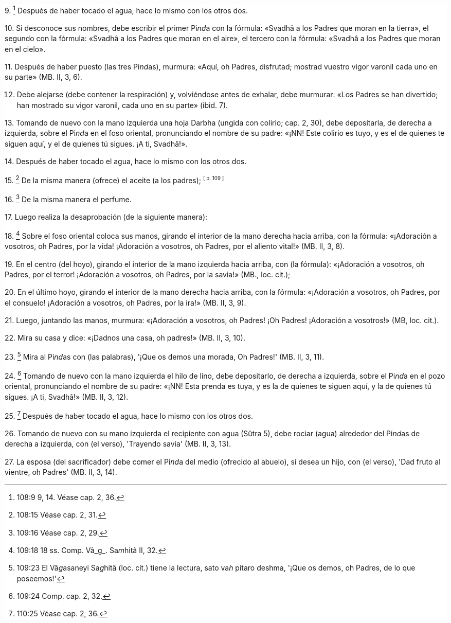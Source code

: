 9\. [^378] Después de haber tocado el agua, hace lo mismo con los otros dos.

10\. Si desconoce sus nombres, debe escribir el primer Pi<i>nd</i>a con la fórmula: «Svadhâ a los Padres que moran en la tierra», el segundo con la fórmula: «Svadhâ a los Padres que moran en el aire», el tercero con la fórmula: «Svadhâ a los Padres que moran en el cielo».

11\. Después de haber puesto (las tres Pi<i>nd</i>as), murmura: «Aquí, oh Padres, disfrutad; mostrad vuestro vigor varonil cada uno en su parte» (MB. II, 3, 6).

12. Debe alejarse (debe contener la respiración) y, volviéndose antes de exhalar, debe murmurar: «Los Padres se han divertido; han mostrado su vigor varonil, cada uno en su parte» (ibid. 7).

13\. Tomando de nuevo con la mano izquierda una hoja Darbha (ungida con colirio; cap. 2, 30), debe depositarla, de derecha a izquierda, sobre el Pi<i>nd</i>a en el foso oriental, pronunciando el nombre de su padre: «¡NN! Este colirio es tuyo, y es el de quienes te siguen aquí, y el de quienes tú sigues. ¡A ti, Svadhâ!».

14\. Después de haber tocado el agua, hace lo mismo con los otros dos.

15\. [^379] De la misma manera (ofrece) el aceite (a los padres); <span id="p109"><sup><small>[ p. 109 ]</small></sup></span>

16\. [^380] De la misma manera el perfume.

17\. Luego realiza la desaprobación (de la siguiente manera):

18\. [^381] Sobre el foso oriental coloca sus manos, girando el interior de la mano derecha hacia arriba, con la fórmula: «¡Adoración a vosotros, oh Padres, por la vida! ¡Adoración a vosotros, oh Padres, por el aliento vital!» (MB. II, 3, 8).

19\. En el centro (del hoyo), girando el interior de la mano izquierda hacia arriba, con (la fórmula): «¡Adoración a vosotros, oh Padres, por el terror! ¡Adoración a vosotros, oh Padres, por la savia!» (MB., loc. cit.);

20\. En el último hoyo, girando el interior de la mano derecha hacia arriba, con la fórmula: «¡Adoración a vosotros, oh Padres, por el consuelo! ¡Adoración a vosotros, oh Padres, por la ira!» (MB. II, 3, 9).

21\. Luego, juntando las manos, murmura: «¡Adoración a vosotros, oh Padres! ¡Oh Padres! ¡Adoración a vosotros!» (MB, loc. cit.).

22\. Mira su casa y dice: «¡Dadnos una casa, oh padres!» (MB. II, 3, 10).

23\. [^382] Mira al Pi<i>nd</i>as con (las palabras), '¡Que os demos una morada, Oh Padres!' (MB. II, 3, 11).

24\. [^383] Tomando de nuevo con la mano izquierda el hilo de lino, debe depositarlo, de derecha a izquierda, sobre el Pi<i>nd</i>a en el pozo oriental, pronunciando el nombre de su padre: «¡NN! Esta prenda es tuya, y es la de quienes te siguen aquí, y la de quienes tú sigues. ¡A ti, Svadhâ!» (MB. II, 3, 12).

25\. [^384] Después de haber tocado el agua, hace lo mismo con los otros dos.

26\. Tomando de nuevo con su mano izquierda el recipiente con agua (Sûtra 5), ​​debe rociar (agua) alrededor del Pi<i>nd</i>as de derecha a izquierda, con (el verso), 'Trayendo savia' (MB. II, 3, 13).

27\. La esposa (del sacrificador) debe comer el Pi<i>nd</i>a del medio (ofrecido al abuelo), si desea un hijo, con (el verso), 'Dad fruto al vientre, oh Padres' (MB. II, 3, 14).


[^350]: 101:1 1, 1. Comp. III, 10, 31.
[^351]: Comp. 101:3. Â<i>ri</i>valâyana-G<i>ri</i>hya I, 11, 12; Khâdira-G<i>ri</i>hya III, 4, 14 ss.
[^352]: 101:6 «Cocina un montón de carne»—es decir, cocina los Avadânas. Comp. Khâdira-Grihya, ll 17; Âriv.-Grihya I, 11, 12.
[^353]: 101:10 Véase I, 8, 5 seq.
[^354]: 102:20 20 ss. Respecto a estos Sûtras, que aparecen casi idénticamente en <i>S</i>âṅkhâyana III, 14, 4 ss., Â<i>s</i>valâyana II, 4, 8-11, comp. la nota, vol. xxix, pág. 105.
[^355]: 103:21 Creo que deberíamos corregir upadhâya en upadahya. <i>S</i>âṅkhâyana III, 14, 5: api vâra<i>n</i>ye kaksham apâdahet. Â<i>n</i>valâyana II, 4, 9: agninâ vâ kaksham uposhet.
[^356]: 103:1 2, 1 ss. La ceremonia Anvash<i>t</i>akya; comp. Khâdira-G<i>t</i>hya III, 5, 1 ss.
[^357]: 103:8 «Hacen la Laksha<i>n</i>a» significa que preparan el terreno donde se establecerá el fuego, trazando las cinco líneas. Véase arriba, I, 1, 9. 10; G<i>n</i>hya-sa<i>n</i>graha I, 47 y siguientes.
[^358]: 104:12 En cuanto a las palabras 'de ese muslo', compárese arriba, cap. 1, 5.
[^359]: 104:14 Comp. cap. I, 6. La comida sacrificial se remueve aquí de derecha a izquierda, no de izquierda a derecha, porque es sagrada para los Manes. El plato de carne consiste en la carne mencionada en el Sutra 11.
[^360]: 104:15 Comp. arriba, cap. I, 7.
[^361]: 104:18 18, 19. En cuanto a laksha<i>n</i>a, comp. Sûtra 8 nota.
[^362]: 105:27 Las últimas palabras del Sûtra, traducidas literalmente, serían: 'siguiendo el brazo izquierdo'. Comp. <i>S</i>âṅkhâyana-G<i>ri</i>hya II, 3, 2. Colocan los diferentes objetos aprâdakshi<i>ri</i>yena.
[^363]: 105:29 Véase cap. 3, 16.
[^364]: 105:30 Véase cap. 3, 13.
[^365]: 105:31 Véase cap. 3, 15.
[^366]: 105:32 Véase cap. 3, 24.
[^367]: 105:33 En cuanto a las dos clases de pait<i>ri</i>ka y daivika Brâhma<i>ri</i>as, compárese la nota sobre <i>S</i>âṅkhâyana IV, I, 2.
[^368]: 106:34 Comp. la nota, p. 932 de la edición de Gobhila en la Bibliotheca Indica.
[^369]: 106:35 Con respecto al agua de sésamo (es decir, agua en la que se han arrojado semillas de sésamo), comp. Â<i>ri</i>valâyana-G<i>ri</i>hya IV, 7, 11.
[^370]: 106:36 Repite la misma ceremonia, pronunciando el nombre de su abuelo, en lugar del de su padre; luego lo repite para su bisabuelo.
[^371]: 106:37 Él da perfumes a los Brâhma<i>n</i>as, dirigiéndose primero a su padre, luego a su abuelo y a su bisabuelo.
[^372]: 106:38 38, 39. Comp. Â<i>ri</i>valâyana-G<i>ri</i>hya IV, 7, 18 ss. Respecto al término upaghâta<i>ri</i><i>ri</i>uhuyât, comp. G<i>ri</i>hya-sa<i>ri</i>graha I, 111 ss. y la nota del profesor Bloomfield. Respecto a la oblación hecha a Agni Kavyavâhana, comp. Âpastamba VIII, 15, 20: Agni<i>m</i> Kavyavâhana<i>m</i> Svish<i>ri</i>ak<i>ri</i>darthe ya<i>ri</i>ati.
[^373]: 107:1 3, 1. Comp. I, 2, 3 seq.
[^374]: 107:2 Kâtyâyana-<i>S</i>rauta-sûtra IV, 1, 8.
[^375]: 107:3 Kâtyâyana-<i>S</i>rauta-sûtra IV, 1, 9.
[^376]: 107:6 Kâtyâyana-<i>S</i>rauta-sûtra IV, 1, 10.
[^377]: 107:7 Véase cap. 2, 36.
[^378]: 108:9 9, 14. Véase cap. 2, 36.
[^379]: 108:15 Véase cap. 2, 31.
[^380]: 109:16 Véase cap. 2, 29.
[^381]: 109:18 18 ss. Comp. Vâ_g_. Sa<i>m</i>hitâ II, 32.
[^382]: 109:23 El Vâ<i>g</i>asaneyi Sa<i>g</i>hitâ (loc. cit.) tiene la lectura, sato va<i>h</i> pitaro deshma, '¡Que os demos, oh Padres, de lo que poseemos!'
[^383]: 109:24 Comp. cap. 2, 32.
[^384]: 110:25 Véase cap. 2, 36.
[^385]: 110:35 Comp. <i>S</i>âṅkhâyana-G<i>ri</i>hya IV, 4.
[^386]: 111:36 36, 37. <i>S</i>âṅkhâyana-G<i>ri</i>hya IV, 4, 6. 9. Respecto del uso de las semillas de sésamo, véase arriba, cap. 2, 35.
[^387]: 111:1 4, 1. Khâdira-Grihya III, 5, 35. Comp. MM, «India, ¿qué nos puede enseñar?», pág. 240. El término Sthâlîpâka se usa aquí, como se observa en el comentario, para excluir el lío de carne (cap. 2, 14) de los ritos del Piri apitri yari.
[^388]: 111:3 Anvâhârya significa literalmente lo que se ofrece (o se da) después de algo, suplementario. En el comentario sobre Gobhila, pág. 666, se cita un verso:
[^389]: 111:5 Según el comentario, este y los siguientes Sûtras se refieren únicamente al Pi<i>nd</i>apit<i>n</i>ya<i>nd</i>a, no al Anvâhârya <i>S</i>râddha. Comp. Khâdira-G<i>n</i>hya III, 5, 36-39.
[^390]: 112:9 Véase cap. 2, 18.
[^391]: 112:10 Véase cap. 3, 3.
[^392]: 112:11 Cap. 2, 23.
[^393]: 112:12 Cap. 2, 30; 3, 13.
[^394]: 112:13 Cap. 3, 16.
[^395]: 112:14 Cap. 3, 17 y siguientes.
[^396]: 112:15 Cap. 3, 26.
[^397]: 112:16 Comp. cap. 3, 24. 25.
[^398]: 112:17 17-21. Descripción de la tercera festividad de Ash<i>t</i>akâ.
[^399]: 112:20 Comp. arriba, III, 7, 20 nota.
[^400]: 112:21 Comp. IV, I, 12.
[^401]: 113:25 Véase III, 7, nota 20.
[^402]: 113:26 No estoy seguro de la traducción de las palabras golakânâ_m<i> madhyamapar</i>n_ena. El significado común de golaka es 'pelota'; véase, por ejemplo, <i>S</i>âṅkhâyana-G<i> madhyamapar</i>hya IV, 19, 4. El comentario dice: golakânâ_m<i> madhyamapar</i>s<i> madhyamapar</i>m<i> madhyamapar</i>n<i> madhyamapar</i>k_<i> madhyamapar</i>adena.
[^403]: 113:29 El nombre de la tercera de esas deidades rurales se escribe de manera diferente; el Dr. Knauer da las lecturas: Ara<i>d</i>âm, Ara<i>d</i>âm, Aragam, Ararâm, Aram.
[^404]: 114:32 32-34. Khâdira-Grihya III, 5, 40. Entiendo que este sacrificio está relacionado con las festividades rurales que se tratan en los sutras anteriores. En el comentario, del mantra se deduce que la ceremonia en cuestión corresponde al día del Ekâshri aka. Pero el Ekâshri aka es el Ashri aka de la quincena oscura de Mâgha (véase SBE XXIX, 102), y la descripción de los ritos correspondientes a ese día ya se ha dado anteriormente, sutras 17-21. Es muy frecuente en el ritual del Grihya que se usen mantras en sacrificios que no guardan relación con aquellos para los que fueron compuestos originalmente.
[^405]: 114:1 5, 1 seg. comp. Khâdira-G<i>ri</i>hya I, 2, 6 seq.
[^406]: 115:6 6-8. Khâdira-Grihya I, 2, 23; Grihya-sarigraha I, 96. Se afirma que la recitación de las fórmulas Virûpâksha y Prapada, así como la del parisamûhana (Sûtra 5), ​​debe omitirse en los llamados Kshiprahomas, es decir, en los sacrificios realizados sin la asistencia de un yari avid. Véanse las notas de Bloomfield sobre Grihya-sarigraha I, 92. 96. Respecto a la forma de realizar un prâriâyâma ('supresión de la respiración'), comp. Vasish<i>ri</i>a XXV, 13 (SBE XIV, p. 126).
[^407]: 115:9 9 seg. Khâdira-G<i>ri</i>hya IV, 1, 1 seq.
[^408]: 115:10 Hay dos comidas al día. Las palabras de este Sutra, «O tres comidas», se explican en el comentario de la siguiente manera. Si no se abstiene completamente de comer durante tres días, debe tomar solo tres comidas durante ese tiempo, es decir, debe tomar una comida al día. El comentarista añade que algunos leen abhaktâni en lugar de bhaktâni («o debe omitir tres comidas»), en cuyo caso el resultado sería el mismo. Prefiero la lectura p. 116 bhaktâni, y propongo añadir, no «debe comer», sino «debe omitir» («abho<i>g</i>anam», Sutra 9). Posiblemente el significado sea que se deben omitir tres comidas sucesivas; así también el compilador del Khâdira-G<i>g</i>hya parece haber entendido este Sutra.
[^409]: 116:11 Comp., por ejemplo, más abajo, cap. 6, 1.
[^410]: 116:12 Comp. más abajo, caps. 6, 4; 8, 23.
[^411]: 116:13 Mi traducción de este Sutra difiere del comentario. Allí se dice: «Un suceso que se percibe solo cuando ha ocurrido (sannipatitam eva), y cuya causa se desconoce, por ejemplo, la aparición de un halo, se llama sânnipâtika. Tales ceremonias sânnipâtika son uparishtâddaiksha. La dîkshâ es la consagración preparatoria (del sacrificador), por ejemplo, mediante tres días de ayuno. Una ceremonia que tiene su dîkshâ después de sí misma se llama uparishtâddaiksha». De manera similar, el comentario sobre Khâdira-G<i>t</i>hya IV, 1, 3 dice: 'uparish<i>t</i>ât sânnipâtike naimittike karma k<i>t</i>tvâbho<i>t</i>anam'.
[^412]: 117:23 El comentario explica pârthivam, 'p<i>ri</i>thivyartha<i>m</i> kriyate, iti pârthivam, grâmakshetrâdyartham'; de manera similar, el comentario sobre Khâdira-G<i>ri</i>hya IV, 1, 13 dice, 'p<i>ri</i>thivîpatitvaprâptyartham idam ukta<i>m</i> karma'.
[^413]: 117:27 Comp. más abajo, cap. 6, 12.
[^414]: 117:28 G<i>ri</i>hya-sa<i>ri</i>graha II, 11.
[^415]: 118:1 6, 1 seg. comp. Khâdira-G<i>ri</i>hya IV, I, 19 seq.
[^416]: 118:4 Comp. arriba, cap. 5, 12.
[^417]: 118:6 Comp. arriba, II, 7, 14.
[^418]: 118:7 El texto perteneciente al Vâmadevya Sâman, es el T<i>ri</i><i>ri</i>a, Sâma-veda II, 32-34.
[^419]: 119:10 Según el comentario, la fórmula ya<i>s</i>oऽham bhavâmi comprende cinco secciones; por lo tanto, incluiría las secciones II, 5, 9-13 del Mantra-Brâhma<i>s</i>a. El mantra citado a continuación por Gobhila (Sûtra 12) es en realidad MB. II, 5, 14.
[^420]: 119:13 Comp. cap. 5, 24-27. Se afirma que un Kâ<i>m</i>sa equivale a una medida de un Dro<i>m</i>a. La ortografía más común es ka<i>m</i>sa, y esta lectura se encuentra en el pasaje correspondiente del Khâdira-G<i>m</i>hya (IV, 2, 1).
[^421]: 119:14 En cuanto al significado de ka<i>n</i>a ('grano pequeño de arroz'), comp. Hillebrandt, Neu- y Vollmondsopfer, pág. 32, nota 1.
[^422]: 120:1 7, 1 seg. comp. Khâdira-G<i>ri</i>hya IV, 2, 6 ss.
[^423]: 121:19 19-21. He traducido las palabras de estos Sutras sin intentar expresar ningún significado. Según el comentario, el significado es el siguiente: 19. No debe construirse una casa con la puerta trasera, ni con una puerta principal y una trasera. 20. La puerta de la casa no debe dar a la puerta de otra casa. 21. La puerta de la casa debe construirse de tal manera que el dueño de casa no sea visto por los _K<i>â</i>n_<i>â</i>âlas, etc., cuando esté realizando actos religiosos o comiendo en su casa. O, si en lugar de sa<i>â</i>lokî se acepta la lectura sa<i>â</i>loki, el Sûtra significa: la puerta de la casa debe construirse de tal manera que los objetos valiosos, etc., que estén en la casa, no puedan ser vistos por los transeúntes.—El comentario sobre Khâdira-G<i>â</i>hya IV, 2, 15 contiene la observación: dvâradvaya<i>m</i> (var. lectio, dvâra_m<i>â</i>m<i>â</i>ri_<i>â</i>u na syâd iti ke<i>â</i>it. Esto me parece que conduce a la correcta comprensión de estos Sûtras. Creo que deberíamos leer y dividir de esta manera: (19) anudvâra_m<i>â</i>k_a. (20. 21) g<i>â</i>hadvâra_m<i>â</i>m_loki syât. 'Y que construya una puerta trasera que no dé hacia la puerta principal de la casa'. Los manuscritos Khâdira contienen las siguientes lecturas: asallokî, asandraloke, sa<i>â</i>loka.
[^424]: 122:22 22-24. Estos son <i>S</i>lokas</i> a los que el comentario aplica muy apropiadamente, aunque no exactamente en el sentido original, el dicho tan frecuente en los textos brâhma<i>n</i>a: na hy ekasmâd aksharâd virâdhayanti. Los intentos del Dr. Knauer por restaurar los <i>S</i>lokas correctos son quizás un poco arriesgados; inserta <i>k</i>a en el tercer verso después de plakshas, ​​y en el segundo cambia el primer brûyât por <i>k</i>a, con lo cual el segundo pie del hemistiquio pierde su forma regular ![](../img/12200.jpg), y recibe en su lugar la forma ![](../img/12201.jpg).
[^425]: 122:25 Debería quitar un árbol Asvattha del lado este, etc.
[^426]: 122:26 Debe sacrificar a las deidades a quienes están consagrados los árboles trasplantados.
[^427]: 122:27 27 seg. Aquí comienza la descripción del vâstu<i>s</i>amana, que se extiende hasta el Sûtra 43. En cuanto al sacrificio de animales prescrito en este Sûtra, comp. Ensayo del Dr. Winternitz, Einige Bemerkungen über das Bauopfer bei den Indern (Sitzungsbericht der Anthrop. Gesellschaft en Viena, 19 de abril de 1887), pág. 8.
[^428]: 123:34 Comp. arriba, cap. 6, 7 nota.
[^429]: 123:36 El comentario dice: 'La última oblación debe ofrecerse con la fórmula, «¡A Pra<i>g</i>âpati svâhâ!»' Probablemente deberíamos corregir el texto, Pra<i>g</i>âpata ity uttamâ, 'el último (verso) es, «¡Pra<i>g</i>âpati!» (MB. II, 5, 8);' véase arriba, IV, 6, 9; Khâdira-G<i>g</i>hya IV, 2, 20.
[^430]: 124:43 Véase arriba, III, 8, 9 seq.
[^431]: 124:1 8, 1. Véase arriba, III, 7; 9. Comp. Khâdira-G<i>ri</i>hya III, 2, 8 ss.
[^432]: 124:4 El comentario dice: Tiryaṅ tira<i>s</i><i>s</i>îna<i>m</i> yathâ bhavati tathâ, iti kriyâvi<i>s</i>esha<i>s</i>am etat. athavâ . . . tiryaṅ tira<i>s</i><i>s</i>îna<i>m</i> san. Arvâṅ debería corregirse a avâṅ (comp. Khâdira-G<i>s</i>hya III, 2) 13).
[^433]: 124:5 El comentario explica upetai_h<i> simplemente con samîpam âgatai</i>h_.
[^434]: 125:7 7 seg. Khâdira-G<i>ri</i>hya IV, 2, 24 ss.
[^435]: 125:8 Literalmente, a una persona, etc. El significado es que debe pronunciar el nombre de esa persona. El Sutra se repite desde IV, 5, 20; por lo tanto, sus expresiones no encajan exactamente con el contexto en el que se encuentra aquí.
[^436]: 125:10 10 seg. Khâdira-G<i>ri</i>hya IV, 3, 1 ss.
[^437]: 126:18 Khâdira-G<i>ri</i>hya IV, 3, 18. En haritagomayân el comentario tiene la siguiente nota: yai_h<i>ri</i>h<i>ri</i>m<i>ri</i>s<i>ri</i>ri_<i>ri</i>âni pra<i>ri</i>astâny utpadyante tân kila gomayân haritagomayân â<i>ri</i>akshate. te khalv ârdrâ ihâbhipreyante. katha_m<i>ri</i>g_<i>ri</i>âyate. teshv eva tatprasiddhe_h_.
[^438]: 126:19 Khâdira-G<i>ri</i>hya IV, 3, 7.
[^439]: 126:23 23 seg. Khâdira-G<i>ri</i>hya IV, 3, 8 ss. La Pratîka citada en el Sûtra 24 es corrupta.
[^440]: 127:1 9, 1 seg. Khâdira-G<i>ri</i>hya IV, 3, 10 ss.
[^441]: 127:7 Quizás deberíamos seguir el comentario y traducir, 'Cuando (el establo de las vacas) se calienta (por el fuego en el que va a sacrificar),' etc. ('gosh<i>th</i>eऽgnim upasamâdhâyaiva homo na kartavya<i>h</i>, kin tv agnim upasamâdhâyâpi tâvat pratîksha<i>n</i>îya<i>m</i> bhavati'). He traducido <i>k</i>îvaram según el significado ordinario de la palabra; en el comentario se toma como equivalente a lauha<i>th</i>ûr<i>th</i>am (limaduras de cobre).
[^442]: 128:15 Khâdira-G<i>ri</i>hya IV, 3, 6.
[^443]: 128:16 16 seg. Khâdira-G<i>ri</i>hya IV, 4, 1 ss.
[^444]: 129:1 10, 1 seg. La recepción de Arghya; Khâdira-G<i>ri</i>hya IV, 4, 5 siguientes; G<i>ri</i>hya-sa<i>ri</i>graha II, 62-65. Las primeras palabras del Mantra citadas en el Sûtra 1 son corruptas. El Mantra es evidentemente una adaptación del conocido verso dirigido al Âgrahâya<i>ri</i>î (Gobhila III, 9, 9; Mantra-Brâhma<i>ri</i>a II, 2, 1), o al Ash<i>ri</i>akâ (Pâraskara III, 3, 5, 8): prathamâ ha vyuvâsa, etc. La primera palabra, arha<i>ri</i>â ('debidamente'), que contiene una alusión a la ocasión de la ceremonia Arghya, a la que se adapta este mantra, parece ser completamente correcta; la tercera palabra podría ser, como conjetura el Dr. Knauer, uvâsa ('ella ha habitado', o quizás más bien 'ella ha brillado'). Para la segunda palabra no puedo sugerir una corrección.
[^445]: 129:2 Con respecto a Padyâ Virâ_g_, comp. <i>S</i>âṅkhâyana III, 7, 5 nota; Pâraskara I, 3, 12.
[^446]: 130:8 Véase Pâraskara I, 3, 9.
[^447]: 130:11 El comentario dice, _s<i>eshe</i>n<i>eshe</i>s<i>eshe</i>t_enodakena. Comp., sin embargo, Khâdira-G<i>eshe</i>hya IV, 4, II.
[^448]: 130:15 He adoptado la lectura <i>s</i>rîbhaksho</i>, que se da en el Mantra-Brâhma<i>n</i>a, y he seguido la opinión del comentarista pág. 131 de que debe repetirse el Mantra completo, y no sus partes individuales, cada vez que se bebe Madhuparka. En el Khâdira-G<i>n</i>hya, el texto del Mantra difiere, y el rito se describe de forma distinta (IV, 4, 15).
[^449]: 131:16 16, 17. Quizás estos dos Sûtras deberían entenderse más bien como formando un solo Sûtra, y deberían traducirse como lo hice en Khâdira-G<i>ri</i>hya IV, 4, 16.
[^450]: 131:19 Iti después de abhidhehi debe omitirse. comp. las extensas discusiones sobre esta palabra, págs. 766 y siguientes. de la edición de Gobhila en la Bibliotheca Indica. 'NN' es el anfitrión que ofrece el Arghya; comp. Khâdira-G<i>ri</i>hya IV, 4, 18.
[^451]: 131:21 21, 22. En el caso de un sacrificio se mata a la vaca; comp. <i>S</i>âṅkhâyana II, 15, 2. 3 nota; Pâraskara I, 3, 30.
[^452]: 132:24 Vivâhya se explica en el comentario de vivâhayitavyo <i>g</i>âmâtâ. Comp., sin embargo, <i>S</i>âṅkhâyana II, 15, 1 nota.
[^453]: 132:25 25, 26. Comp. <i>S</i>âṅkhâyana II, 15, 10 y la nota.